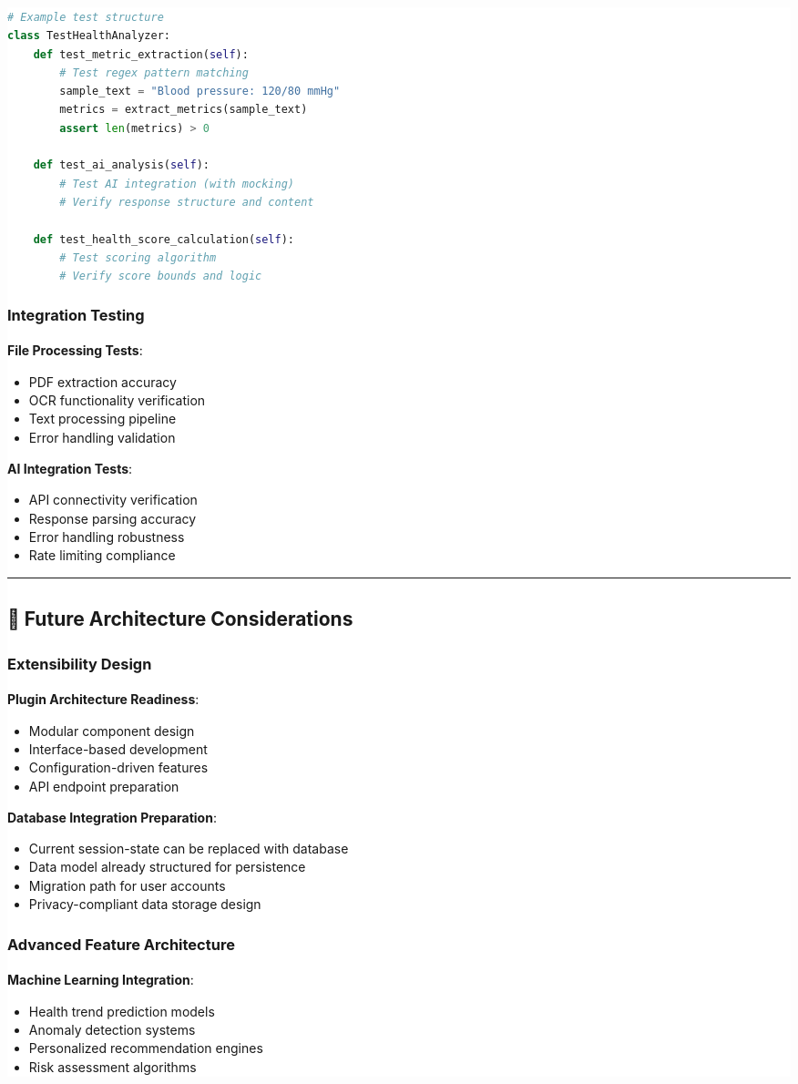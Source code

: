 ```python
# Example test structure
class TestHealthAnalyzer:
    def test_metric_extraction(self):
        # Test regex pattern matching
        sample_text = "Blood pressure: 120/80 mmHg"
        metrics = extract_metrics(sample_text)
        assert len(metrics) > 0
        
    def test_ai_analysis(self):
        # Test AI integration (with mocking)
        # Verify response structure and content
        
    def test_health_score_calculation(self):
        # Test scoring algorithm
        # Verify score bounds and logic
```

### Integration Testing

**File Processing Tests**:
- PDF extraction accuracy
- OCR functionality verification
- Text processing pipeline
- Error handling validation

**AI Integration Tests**:
- API connectivity verification
- Response parsing accuracy
- Error handling robustness
- Rate limiting compliance

---

## 🔮 Future Architecture Considerations

### Extensibility Design

**Plugin Architecture Readiness**:
- Modular component design
- Interface-based development
- Configuration-driven features
- API endpoint preparation

**Database Integration Preparation**:
- Current session-state can be replaced with database
- Data model already structured for persistence
- Migration path for user accounts
- Privacy-compliant data storage design

### Advanced Feature Architecture

**Machine Learning Integration**:
- Health trend prediction models
- Anomaly detection systems
- Personalized recommendation engines
- Risk assessment algorithms
